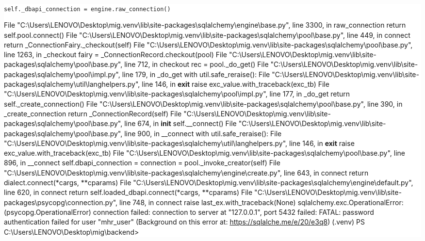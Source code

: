     self._dbapi_connection = engine.raw_connection()
  File "C:\Users\LENOVO\Desktop\mig\.venv\lib\site-packages\sqlalchemy\engine\base.py", line 3300, in raw_connection
    return self.pool.connect()
  File "C:\Users\LENOVO\Desktop\mig\.venv\lib\site-packages\sqlalchemy\pool\base.py", line 449, in connect
    return _ConnectionFairy._checkout(self)
  File "C:\Users\LENOVO\Desktop\mig\.venv\lib\site-packages\sqlalchemy\pool\base.py", line 1263, in _checkout
    fairy = _ConnectionRecord.checkout(pool)
  File "C:\Users\LENOVO\Desktop\mig\.venv\lib\site-packages\sqlalchemy\pool\base.py", line 712, in checkout
    rec = pool._do_get()
  File "C:\Users\LENOVO\Desktop\mig\.venv\lib\site-packages\sqlalchemy\pool\impl.py", line 179, in _do_get
    with util.safe_reraise():
  File "C:\Users\LENOVO\Desktop\mig\.venv\lib\site-packages\sqlalchemy\util\langhelpers.py", line 146, in __exit__
    raise exc_value.with_traceback(exc_tb)
  File "C:\Users\LENOVO\Desktop\mig\.venv\lib\site-packages\sqlalchemy\pool\impl.py", line 177, in _do_get
    return self._create_connection()
  File "C:\Users\LENOVO\Desktop\mig\.venv\lib\site-packages\sqlalchemy\pool\base.py", line 390, in _create_connection
    return _ConnectionRecord(self)
  File "C:\Users\LENOVO\Desktop\mig\.venv\lib\site-packages\sqlalchemy\pool\base.py", line 674, in __init__
    self.__connect()
  File "C:\Users\LENOVO\Desktop\mig\.venv\lib\site-packages\sqlalchemy\pool\base.py", line 900, in __connect
    with util.safe_reraise():
  File "C:\Users\LENOVO\Desktop\mig\.venv\lib\site-packages\sqlalchemy\util\langhelpers.py", line 146, in __exit__
    raise exc_value.with_traceback(exc_tb)
  File "C:\Users\LENOVO\Desktop\mig\.venv\lib\site-packages\sqlalchemy\pool\base.py", line 896, in __connect
    self.dbapi_connection = connection = pool._invoke_creator(self)
  File "C:\Users\LENOVO\Desktop\mig\.venv\lib\site-packages\sqlalchemy\engine\create.py", line 643, in connect
    return dialect.connect(*cargs, **cparams)
  File "C:\Users\LENOVO\Desktop\mig\.venv\lib\site-packages\sqlalchemy\engine\default.py", line 620, in connect
    return self.loaded_dbapi.connect(*cargs, **cparams)
  File "C:\Users\LENOVO\Desktop\mig\.venv\lib\site-packages\psycopg\connection.py", line 748, in connect
    raise last_ex.with_traceback(None)
sqlalchemy.exc.OperationalError: (psycopg.OperationalError) connection failed: connection to server at "127.0.0.1", port 5432 failed: FATAL:  password authentication failed for user "mhr_user"
(Background on this error at: https://sqlalche.me/e/20/e3q8)
(.venv) PS C:\Users\LENOVO\Desktop\mig\backend> 
